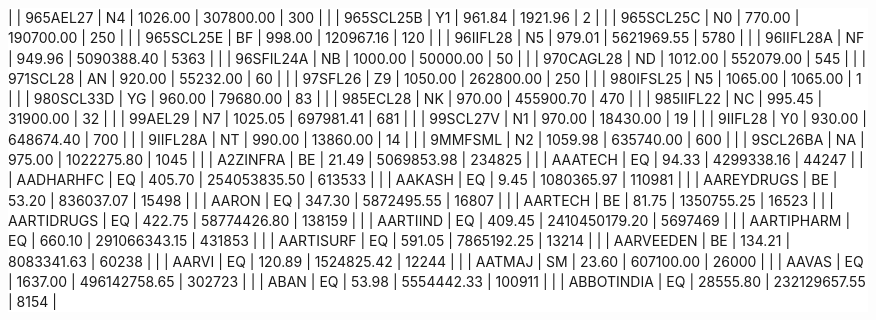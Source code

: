 |  | 965AEL27 | N4 | 1026.00 | 307800.00 | 300 |
|  | 965SCL25B | Y1 | 961.84 | 1921.96 | 2 |
|  | 965SCL25C | N0 | 770.00 | 190700.00 | 250 |
|  | 965SCL25E | BF | 998.00 | 120967.16 | 120 |
|  | 96IIFL28 | N5 | 979.01 | 5621969.55 | 5780 |
|  | 96IIFL28A | NF | 949.96 | 5090388.40 | 5363 |
|  | 96SFIL24A | NB | 1000.00 | 50000.00 | 50 |
|  | 970CAGL28 | ND | 1012.00 | 552079.00 | 545 |
|  | 971SCL28 | AN | 920.00 | 55232.00 | 60 |
|  | 97SFL26 | Z9 | 1050.00 | 262800.00 | 250 |
|  | 980IFSL25 | N5 | 1065.00 | 1065.00 | 1 |
|  | 980SCL33D | YG | 960.00 | 79680.00 | 83 |
|  | 985ECL28 | NK | 970.00 | 455900.70 | 470 |
|  | 985IIFL22 | NC | 995.45 | 31900.00 | 32 |
|  | 99AEL29 | N7 | 1025.05 | 697981.41 | 681 |
|  | 99SCL27V | N1 | 970.00 | 18430.00 | 19 |
|  | 9IIFL28 | Y0 | 930.00 | 648674.40 | 700 |
|  | 9IIFL28A | NT | 990.00 | 13860.00 | 14 |
|  | 9MMFSML | N2 | 1059.98 | 635740.00 | 600 |
|  | 9SCL26BA | NA | 975.00 | 1022275.80 | 1045 |
|  | A2ZINFRA | BE | 21.49 | 5069853.98 | 234825 |
|  | AAATECH | EQ | 94.33 | 4299338.16 | 44247 |
|  | AADHARHFC | EQ | 405.70 | 254053835.50 | 613533 |
|  | AAKASH | EQ | 9.45 | 1080365.97 | 110981 |
|  | AAREYDRUGS | BE | 53.20 | 836037.07 | 15498 |
|  | AARON | EQ | 347.30 | 5872495.55 | 16807 |
|  | AARTECH | BE | 81.75 | 1350755.25 | 16523 |
|  | AARTIDRUGS | EQ | 422.75 | 58774426.80 | 138159 |
|  | AARTIIND | EQ | 409.45 | 2410450179.20 | 5697469 |
|  | AARTIPHARM | EQ | 660.10 | 291066343.15 | 431853 |
|  | AARTISURF | EQ | 591.05 | 7865192.25 | 13214 |
|  | AARVEEDEN | BE | 134.21 | 8083341.63 | 60238 |
|  | AARVI | EQ | 120.89 | 1524825.42 | 12244 |
|  | AATMAJ | SM | 23.60 | 607100.00 | 26000 |
|  | AAVAS | EQ | 1637.00 | 496142758.65 | 302723 |
|  | ABAN | EQ | 53.98 | 5554442.33 | 100911 |
|  | ABBOTINDIA | EQ | 28555.80 | 232129657.55 | 8154 |